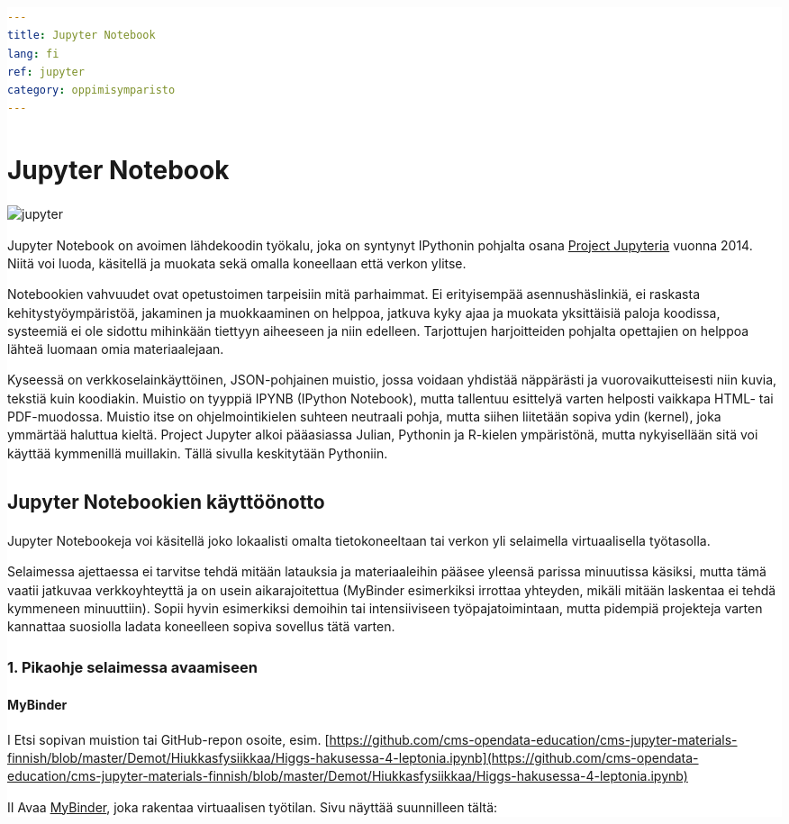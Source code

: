 ```yaml
---
title: Jupyter Notebook
lang: fi
ref: jupyter
category: oppimisymparisto
---
```


# Jupyter Notebook

<img src="https://upload.wikimedia.org/wikipedia/commons/thumb/3/38/Jupyter_logo.svg/1200px-Jupyter_logo.svg.png" alt="jupyter" width="40%" class="center"/>

Jupyter Notebook on avoimen lähdekoodin työkalu, joka on syntynyt IPythonin pohjalta osana [Project Jupyteria](https://jupyter.org/) vuonna 2014. Niitä voi luoda, käsitellä ja muokata sekä omalla koneellaan että verkon ylitse.

Notebookien vahvuudet ovat opetustoimen tarpeisiin mitä parhaimmat. Ei erityisempää asennushäslinkiä, ei raskasta kehitystyöympäristöä, jakaminen ja muokkaaminen on helppoa, jatkuva kyky ajaa ja muokata yksittäisiä paloja koodissa, systeemiä ei ole sidottu mihinkään tiettyyn aiheeseen ja niin edelleen. Tarjottujen harjoitteiden pohjalta opettajien on helppoa lähteä luomaan omia materiaalejaan.

Kyseessä on verkkoselainkäyttöinen, JSON-pohjainen muistio, jossa voidaan yhdistää näppärästi ja vuorovaikutteisesti niin kuvia, tekstiä kuin koodiakin. Muistio on tyyppiä IPYNB (IPython Notebook), mutta tallentuu esittelyä varten helposti vaikkapa HTML- tai PDF-muodossa. Muistio itse on ohjelmointikielen suhteen neutraali pohja, mutta siihen liitetään sopiva ydin (kernel), joka ymmärtää haluttua kieltä. Project Jupyter alkoi pääasiassa Julian, Pythonin ja R-kielen ympäristönä, mutta nykyisellään sitä voi käyttää kymmenillä muillakin. Tällä sivulla keskitytään Pythoniin.

## Jupyter Notebookien käyttöönotto

<p>Jupyter Notebookeja voi käsitellä joko lokaalisti omalta tietokoneeltaan tai verkon yli selaimella virtuaalisella työtasolla.</p>

<p>Selaimessa ajettaessa ei tarvitse tehdä mitään latauksia ja materiaaleihin pääsee yleensä parissa minuutissa käsiksi, mutta tämä vaatii jatkuvaa verkkoyhteyttä ja on usein aikarajoitettua (MyBinder esimerkiksi irrottaa yhteyden, mikäli mitään laskentaa ei tehdä kymmeneen minuuttiin). Sopii hyvin esimerkiksi demoihin tai intensiiviseen työpajatoimintaan, mutta pidempiä projekteja varten kannattaa suosiolla ladata koneelleen sopiva sovellus tätä varten.
</p>

### 1. Pikaohje selaimessa avaamiseen

#### MyBinder

I Etsi sopivan muistion tai GitHub-repon osoite, esim. [https://github.com/cms-opendata-education/cms-jupyter-materials-finnish/blob/master/Demot/Hiukkasfysiikkaa/Higgs-hakusessa-4-leptonia.ipynb](https://github.com/cms-opendata-education/cms-jupyter-materials-finnish/blob/master/Demot/Hiukkasfysiikkaa/Higgs-hakusessa-4-leptonia.ipynb)


II Avaa [MyBinder](https://mybinder.org), joka rakentaa virtuaalisen työtilan. Sivu näyttää suunnilleen tältä:
